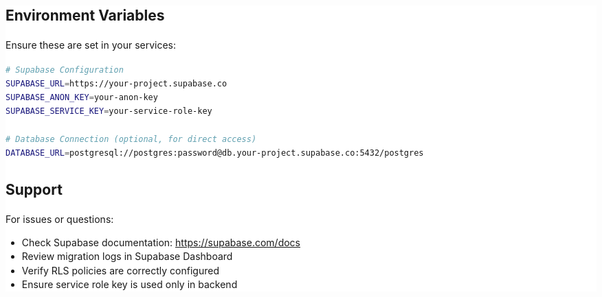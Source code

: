 ## Environment Variables

Ensure these are set in your services:

```bash
# Supabase Configuration
SUPABASE_URL=https://your-project.supabase.co
SUPABASE_ANON_KEY=your-anon-key
SUPABASE_SERVICE_KEY=your-service-role-key

# Database Connection (optional, for direct access)
DATABASE_URL=postgresql://postgres:password@db.your-project.supabase.co:5432/postgres
```

## Support

For issues or questions:
- Check Supabase documentation: https://supabase.com/docs
- Review migration logs in Supabase Dashboard
- Verify RLS policies are correctly configured
- Ensure service role key is used only in backend
